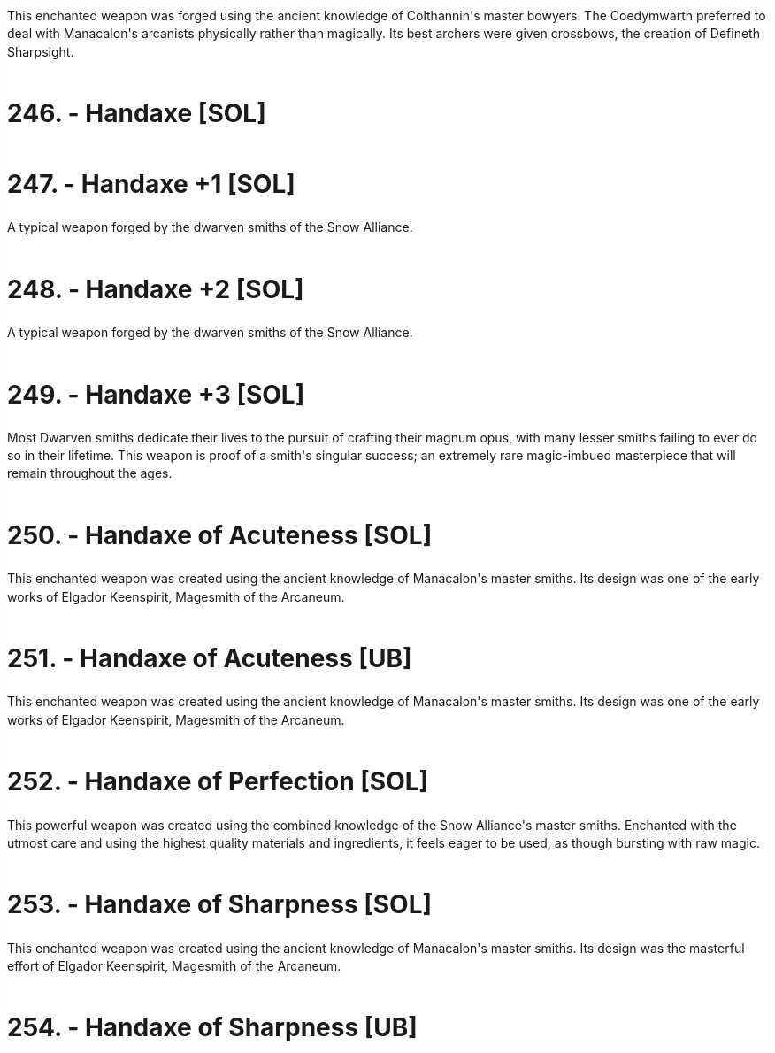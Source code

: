 This enchanted weapon was forged using the ancient knowledge of Colthannin's master bowyers. The Coedymwarth preferred to deal with Manacalon's arcanists physically rather than magically. Its best archers were given crossbows, the creation of Defineth Sharpsight.

# 246. - Handaxe [SOL]



# 247. - Handaxe +1 [SOL]

A typical weapon forged by the dwarven smiths of the Snow Alliance.

# 248. - Handaxe +2 [SOL]

A typical weapon forged by the dwarven smiths of the Snow Alliance.

# 249. - Handaxe +3 [SOL]

Most Dwarven smiths dedicate their lives to the pursuit of crafting their magnum opus, with many lesser smiths failing to ever do so in their lifetime. This weapon is proof of a smith's singular success; an extremely rare magic-imbued masterpiece that will remain throughout the ages.

# 250. - Handaxe of Acuteness [SOL]

This enchanted weapon was created using the ancient knowledge of Manacalon's master smiths. Its design was one of the early works of Elgador Keenspirit, Magesmith of the Arcaneum.

# 251. - Handaxe of Acuteness [UB]

This enchanted weapon was created using the ancient knowledge of Manacalon's master smiths. Its design was one of the early works of Elgador Keenspirit, Magesmith of the Arcaneum.

# 252. - Handaxe of Perfection [SOL]

This powerful weapon was created using the combined knowledge of the Snow Alliance's master smiths. Enchanted with the utmost care and using the highest quality materials and ingredients, it feels eager to be used, as though bursting with raw magic.

# 253. - Handaxe of Sharpness [SOL]

This enchanted weapon was created using the ancient knowledge of Manacalon's master smiths. Its design was the masterful effort of Elgador Keenspirit, Magesmith of the Arcaneum.

# 254. - Handaxe of Sharpness [UB]
